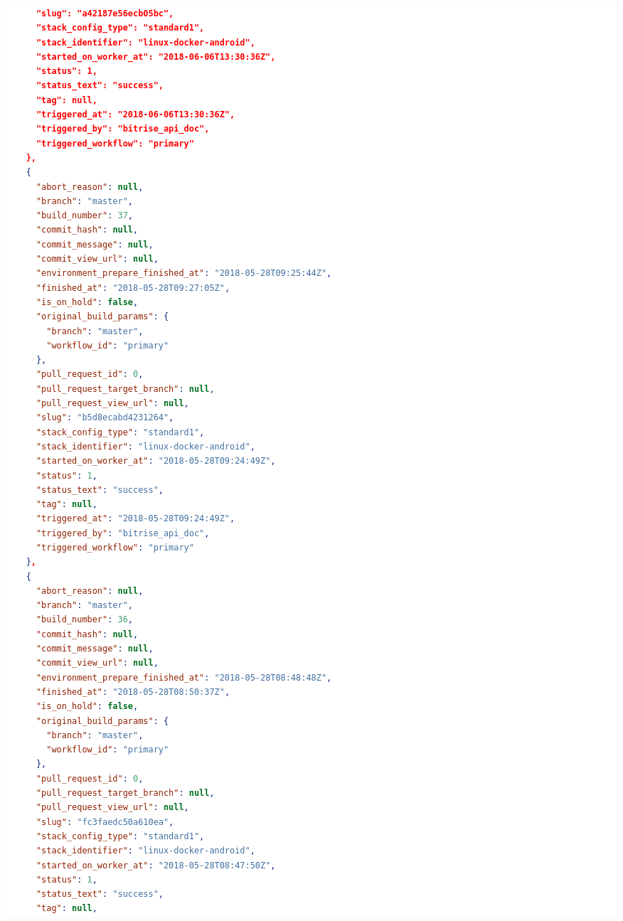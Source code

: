 ``` json
      "slug": "a42187e56ecb05bc",
      "stack_config_type": "standard1",
      "stack_identifier": "linux-docker-android",
      "started_on_worker_at": "2018-06-06T13:30:36Z",
      "status": 1,
      "status_text": "success",
      "tag": null,
      "triggered_at": "2018-06-06T13:30:36Z",
      "triggered_by": "bitrise_api_doc",
      "triggered_workflow": "primary"
    },
    {
      "abort_reason": null,
      "branch": "master",
      "build_number": 37,
      "commit_hash": null,
      "commit_message": null,
      "commit_view_url": null,
      "environment_prepare_finished_at": "2018-05-28T09:25:44Z",
      "finished_at": "2018-05-28T09:27:05Z",
      "is_on_hold": false,
      "original_build_params": {
        "branch": "master",
        "workflow_id": "primary"
      },
      "pull_request_id": 0,
      "pull_request_target_branch": null,
      "pull_request_view_url": null,
      "slug": "b5d8ecabd4231264",
      "stack_config_type": "standard1",
      "stack_identifier": "linux-docker-android",
      "started_on_worker_at": "2018-05-28T09:24:49Z",
      "status": 1,
      "status_text": "success",
      "tag": null,
      "triggered_at": "2018-05-28T09:24:49Z",
      "triggered_by": "bitrise_api_doc",
      "triggered_workflow": "primary"
    },
    {
      "abort_reason": null,
      "branch": "master",
      "build_number": 36,
      "commit_hash": null,
      "commit_message": null,
      "commit_view_url": null,
      "environment_prepare_finished_at": "2018-05-28T08:48:48Z",
      "finished_at": "2018-05-28T08:50:37Z",
      "is_on_hold": false,
      "original_build_params": {
        "branch": "master",
        "workflow_id": "primary"
      },
      "pull_request_id": 0,
      "pull_request_target_branch": null,
      "pull_request_view_url": null,
      "slug": "fc3faedc50a610ea",
      "stack_config_type": "standard1",
      "stack_identifier": "linux-docker-android",
      "started_on_worker_at": "2018-05-28T08:47:50Z",
      "status": 1,
      "status_text": "success",
      "tag": null,
```
